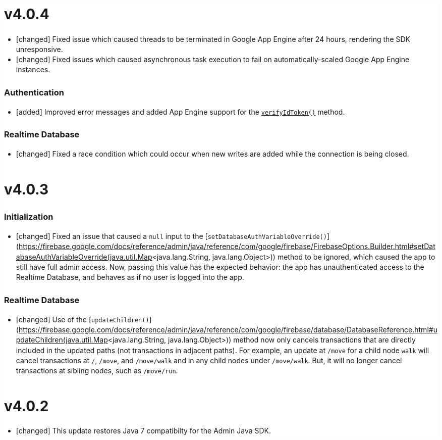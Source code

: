 
# v4.0.4

- [changed] Fixed issue which caused threads to be terminated in Google App
  Engine after 24 hours, rendering the SDK unresponsive.
- [changed] Fixed issues which caused asynchronous task execution to fail on
  automatically-scaled Google App Engine instances.

### Authentication

- [added] Improved error messages and added App Engine support for the
  [`verifyIdToken()`](https://firebase.google.com/docs/reference/admin/java/reference/com/google/firebase/auth/FirebaseAuth.html#verifyIdToken(java.lang.String))
  method.

### Realtime Database

- [changed] Fixed a race condition which could occur when new writes are added
  while the connection is being closed.


# v4.0.3

### Initialization

- [changed] Fixed an issue that caused a `null` input to the
  [`setDatabaseAuthVariableOverride()`](https://firebase.google.com/docs/reference/admin/java/reference/com/google/firebase/FirebaseOptions.Builder.html#setDatabaseAuthVariableOverride(java.util.Map<java.lang.String, java.lang.Object>))
  method to be ignored, which caused the app to still have full admin access.
  Now, passing this value has the expected behavior: the app has unauthenticated
  access to the Realtime Database, and behaves as if no user is logged into the
  app.

### Realtime Database

- [changed] Use of the
  [`updateChildren()`](https://firebase.google.com/docs/reference/admin/java/reference/com/google/firebase/database/DatabaseReference.html#updateChildren(java.util.Map<java.lang.String, java.lang.Object>))
  method now only cancels transactions that are directly included in the updated
  paths (not transactions in adjacent paths). For example, an update at `/move`
  for a child node `walk` will cancel transactions at `/`, `/move`, and
  `/move/walk` and in any child nodes under `/move/walk`. But, it will no longer
  cancel transactions at sibling nodes, such as `/move/run`.


# v4.0.2

- [changed] This update restores Java 7 compatibilty for the Admin Java SDK.
